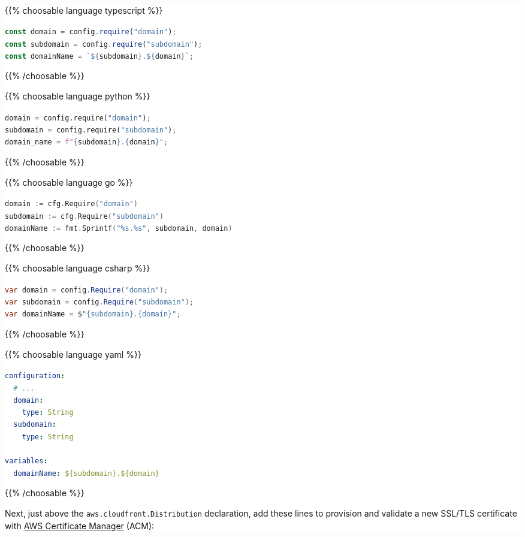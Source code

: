 {{% choosable language typescript %}}

```typescript
const domain = config.require("domain");
const subdomain = config.require("subdomain");
const domainName = `${subdomain}.${domain}`;
```

{{% /choosable %}}

{{% choosable language python %}}

```python
domain = config.require("domain");
subdomain = config.require("subdomain");
domain_name = f"{subdomain}.{domain}";
```

{{% /choosable %}}

{{% choosable language go %}}

```go
domain := cfg.Require("domain")
subdomain := cfg.Require("subdomain")
domainName := fmt.Sprintf("%s.%s", subdomain, domain)
```

{{% /choosable %}}

{{% choosable language csharp %}}

```csharp
var domain = config.Require("domain");
var subdomain = config.Require("subdomain");
var domainName = $"{subdomain}.{domain}";
```

{{% /choosable %}}

{{% choosable language yaml %}}

```yaml
configuration:
  # ...
  domain:
    type: String
  subdomain:
    type: String

variables:
  domainName: ${subdomain}.${domain}
```

{{% /choosable %}}

Next, just above the `aws.cloudfront.Distribution` declaration, add these lines to provision and validate a new SSL/TLS certificate with [AWS Certificate Manager](https://aws.amazon.com/certificate-manager/) (ACM):
